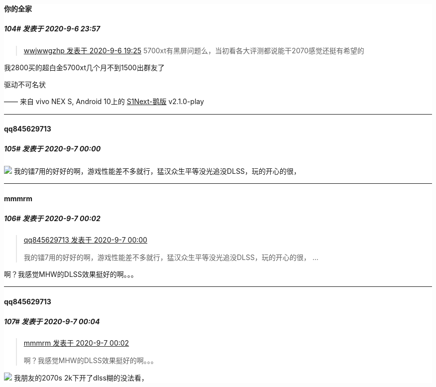 ####  你的全家  
##### 104#       发表于 2020-9-6 23:57



<blockquote><a href="httphttps://bbs.saraba1st.com/2b/forum.php?mod=redirect&amp;goto=findpost&amp;pid=48658287&amp;ptid=1958459" target="_blank">wwjwwgzhp 发表于 2020-9-6 19:25</a>
5700xt有黑屏问题么，当初看各大评测都说能干2070感觉还挺有希望的</blockquote>
我2800买的超白金5700xt几个月不到1500出群友了

驱动不可名状

—— 来自 vivo NEX S, Android 10上的 [S1Next-鹅版](https://github.com/ykrank/S1-Next/releases) v2.1.0-play







*****

####  qq845629713  
##### 105#       发表于 2020-9-7 00:00



<img src="https://static.saraba1st.com/image/smiley/face2017/037.png" referrerpolicy="no-referrer"> 我的镭7用的好好的啊，游戏性能差不多就行，猛汉众生平等没光追没DLSS，玩的开心的很，







*****

####  mmmrm  
##### 106#       发表于 2020-9-7 00:02



<blockquote><a href="httphttps://bbs.saraba1st.com/2b/forum.php?mod=redirect&amp;goto=findpost&amp;pid=48660667&amp;ptid=1958459" target="_blank">qq845629713 发表于 2020-9-7 00:00</a>

我的镭7用的好好的啊，游戏性能差不多就行，猛汉众生平等没光追没DLSS，玩的开心的很， ...</blockquote>
啊？我感觉MHW的DLSS效果挺好的啊。。。







*****

####  qq845629713  
##### 107#       发表于 2020-9-7 00:04



<blockquote><a href="httphttps://bbs.saraba1st.com/2b/forum.php?mod=redirect&amp;goto=findpost&amp;pid=48660679&amp;ptid=1958459" target="_blank">mmmrm 发表于 2020-9-7 00:02</a>

啊？我感觉MHW的DLSS效果挺好的啊。。。</blockquote>
<img src="https://static.saraba1st.com/image/smiley/face2017/165.png" referrerpolicy="no-referrer"> 我朋友的2070s 2k下开了dlss糊的没法看，

